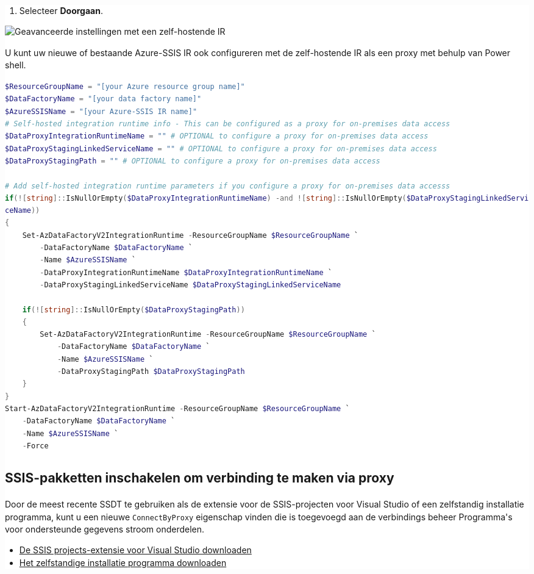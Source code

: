    1. Selecteer **Doorgaan**.

   ![Geavanceerde instellingen met een zelf-hostende IR](./media/tutorial-create-azure-ssis-runtime-portal/advanced-settings-shir.png)

U kunt uw nieuwe of bestaande Azure-SSIS IR ook configureren met de zelf-hostende IR als een proxy met behulp van Power shell.

```powershell
$ResourceGroupName = "[your Azure resource group name]"
$DataFactoryName = "[your data factory name]"
$AzureSSISName = "[your Azure-SSIS IR name]"
# Self-hosted integration runtime info - This can be configured as a proxy for on-premises data access 
$DataProxyIntegrationRuntimeName = "" # OPTIONAL to configure a proxy for on-premises data access 
$DataProxyStagingLinkedServiceName = "" # OPTIONAL to configure a proxy for on-premises data access 
$DataProxyStagingPath = "" # OPTIONAL to configure a proxy for on-premises data access 

# Add self-hosted integration runtime parameters if you configure a proxy for on-premises data accesss
if(![string]::IsNullOrEmpty($DataProxyIntegrationRuntimeName) -and ![string]::IsNullOrEmpty($DataProxyStagingLinkedServiceName))
{
    Set-AzDataFactoryV2IntegrationRuntime -ResourceGroupName $ResourceGroupName `
        -DataFactoryName $DataFactoryName `
        -Name $AzureSSISName `
        -DataProxyIntegrationRuntimeName $DataProxyIntegrationRuntimeName `
        -DataProxyStagingLinkedServiceName $DataProxyStagingLinkedServiceName

    if(![string]::IsNullOrEmpty($DataProxyStagingPath))
    {
        Set-AzDataFactoryV2IntegrationRuntime -ResourceGroupName $ResourceGroupName `
            -DataFactoryName $DataFactoryName `
            -Name $AzureSSISName `
            -DataProxyStagingPath $DataProxyStagingPath
    }
}
Start-AzDataFactoryV2IntegrationRuntime -ResourceGroupName $ResourceGroupName `
    -DataFactoryName $DataFactoryName `
    -Name $AzureSSISName `
    -Force
```

## <a name="enable-ssis-packages-to-connect-by-proxy"></a>SSIS-pakketten inschakelen om verbinding te maken via proxy

Door de meest recente SSDT te gebruiken als de extensie voor de SSIS-projecten voor Visual Studio of een zelfstandig installatie programma, kunt u een nieuwe `ConnectByProxy` eigenschap vinden die is toegevoegd aan de verbindings beheer Programma's voor ondersteunde gegevens stroom onderdelen.
* [De SSIS projects-extensie voor Visual Studio downloaden](https://marketplace.visualstudio.com/items?itemName=SSIS.SqlServerIntegrationServicesProjects)
* [Het zelfstandige installatie programma downloaden](/sql/ssdt/download-sql-server-data-tools-ssdt#ssdt-for-vs-2017-standalone-installer)   
